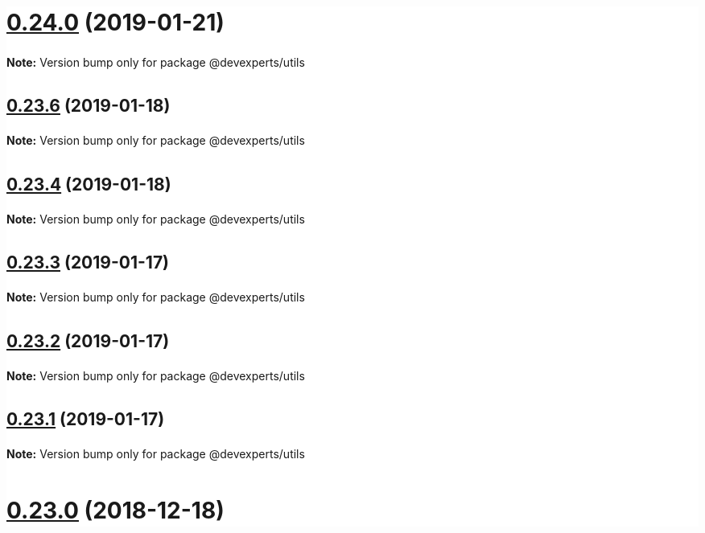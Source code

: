

# [0.24.0](https://github.com/devex-web-frontend/dx-platform/compare/v0.23.6...v0.24.0) (2019-01-21)

**Note:** Version bump only for package @devexperts/utils





## [0.23.6](https://github.com/devex-web-frontend/dx-platform/compare/v0.23.3...v0.23.6) (2019-01-18)

**Note:** Version bump only for package @devexperts/utils





## [0.23.4](https://github.com/devex-web-frontend/dx-platform/compare/v0.23.3...v0.23.4) (2019-01-18)

**Note:** Version bump only for package @devexperts/utils






<a name="0.23.3"></a>
## [0.23.3](https://github.com/devex-web-frontend/dx-platform/compare/v0.23.2...v0.23.3) (2019-01-17)




**Note:** Version bump only for package @devexperts/utils

<a name="0.23.2"></a>
## [0.23.2](https://github.com/devex-web-frontend/dx-platform/compare/v0.23.1...v0.23.2) (2019-01-17)




**Note:** Version bump only for package @devexperts/utils

<a name="0.23.1"></a>
## [0.23.1](https://github.com/devex-web-frontend/dx-platform/compare/v0.23.0...v0.23.1) (2019-01-17)




**Note:** Version bump only for package @devexperts/utils

<a name="0.23.0"></a>
# [0.23.0](https://github.com/devex-web-frontend/dx-platform/compare/v0.19.2...v0.23.0) (2018-12-18)
